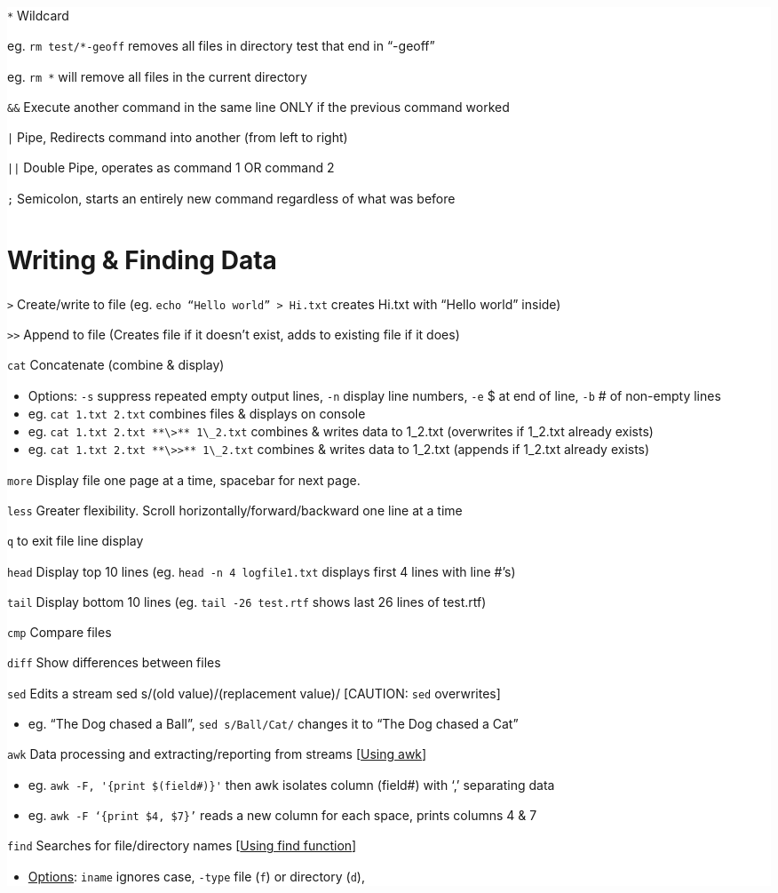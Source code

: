`*` Wildcard

 eg. `rm test/*-geoff` removes all files in directory test that end in “-geoff”

 eg. `rm *` will remove all files in the current directory

`&&` Execute another command in the same line ONLY if the previous command worked

`|` Pipe, Redirects command into another (from left to right)

`||` Double Pipe, operates as command 1 OR command 2

`;` Semicolon, starts an entirely new command regardless of what was before

# **Writing & Finding Data**

`>` Create/write to file (eg. `echo “Hello world” > Hi.txt` creates Hi.txt with “Hello world” inside)

`>>` Append to file (Creates file if it doesn’t exist, adds to existing file if it does)

`cat` Concatenate (combine & display)
* Options: `-s` suppress repeated empty output lines, `-n` display line numbers, `-e` $ at end of line, `-b` # of non-empty lines
* eg. `cat 1.txt 2.txt` combines files & displays on console
* eg. `cat 1.txt 2.txt **\>** 1\_2.txt` combines & writes data to 1\_2.txt (overwrites if 1\_2.txt already exists)
* eg. `cat 1.txt 2.txt **\>>** 1\_2.txt` combines & writes data to 1\_2.txt (appends if 1\_2.txt already exists)

`more` Display file one page at a time, spacebar for next page.

`less` Greater flexibility. Scroll horizontally/forward/backward one line at a time

`q` to exit file line display

`head` Display top 10 lines (eg. `head -n 4 logfile1.txt` displays first 4 lines with line #’s)

`tail` Display bottom 10 lines (eg. `tail -26 test.rtf` shows last 26 lines of test.rtf)

`cmp` Compare files

`diff` Show differences between files

`sed` Edits a stream sed s/(old value)/(replacement value)/ \[CAUTION: `sed` overwrites\]

* eg. “The Dog chased a Ball”, `sed s/Ball/Cat/` changes it to “The Dog chased a Cat”

`awk` Data processing and extracting/reporting from streams \[[Using awk](https://opensource.com/article/20/9/awk-ebook)\]

* eg. `awk -F, '{print $(field#)}'` then awk isolates column (field#) with ‘,’ separating data

* eg. `awk -F ‘{print $4, $7}’` reads a new column for each space, prints columns 4 & 7

`find` Searches for file/directory names \[[Using find function](https://www.diskinternals.com/linux-reader/bash-find-command/)]
* [Options](https://man7.org/linux/man-pages/man1/find.1.html): `iname` ignores case, `-type` file (`f`) or directory (`d`),
